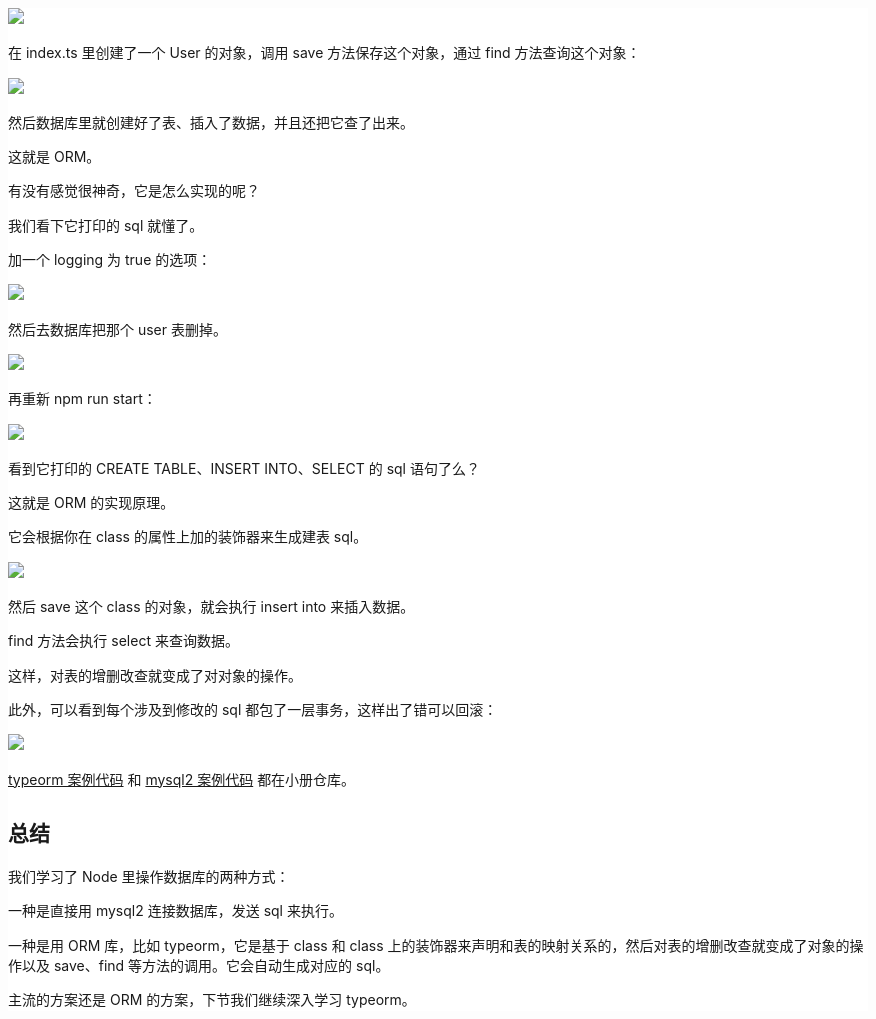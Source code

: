 ![](http://static.liushuaiyang.com/nest-docs/image/第43章-21.png)

在 index.ts 里创建了一个 User 的对象，调用 save 方法保存这个对象，通过 find 方法查询这个对象：

![](http://static.liushuaiyang.com/nest-docs/image/第43章-22.png)

然后数据库里就创建好了表、插入了数据，并且还把它查了出来。

这就是 ORM。

有没有感觉很神奇，它是怎么实现的呢？

我们看下它打印的 sql 就懂了。

加一个 logging 为 true 的选项：

![](http://static.liushuaiyang.com/nest-docs/image/第43章-23.png)

然后去数据库把那个 user 表删掉。

![](http://static.liushuaiyang.com/nest-docs/image/第43章-24.png)

再重新 npm run start：

![](http://static.liushuaiyang.com/nest-docs/image/第43章-25.png)

看到它打印的 CREATE TABLE、INSERT INTO、SELECT 的 sql 语句了么？

这就是 ORM 的实现原理。

它会根据你在 class 的属性上加的装饰器来生成建表 sql。

![](http://static.liushuaiyang.com/nest-docs/image/第43章-26.png)

然后 save 这个 class 的对象，就会执行 insert into 来插入数据。

find 方法会执行 select 来查询数据。

这样，对表的增删改查就变成了对对象的操作。

此外，可以看到每个涉及到修改的 sql 都包了一层事务，这样出了错可以回滚：

![](http://static.liushuaiyang.com/nest-docs/image/第43章-27.png)

[typeorm 案例代码](https://github.com/QuarkGluonPlasma/nestjs-course-code/tree/main/typeorm-mysql-test) 和 [mysql2 案例代码](https://github.com/QuarkGluonPlasma/nestjs-course-code/tree/main/mysql2-test) 都在小册仓库。

## 总结

我们学习了 Node 里操作数据库的两种方式：

一种是直接用 mysql2 连接数据库，发送 sql 来执行。

一种是用 ORM 库，比如 typeorm，它是基于 class 和 class 上的装饰器来声明和表的映射关系的，然后对表的增删改查就变成了对象的操作以及 save、find 等方法的调用。它会自动生成对应的 sql。

主流的方案还是 ORM 的方案，下节我们继续深入学习 typeorm。
